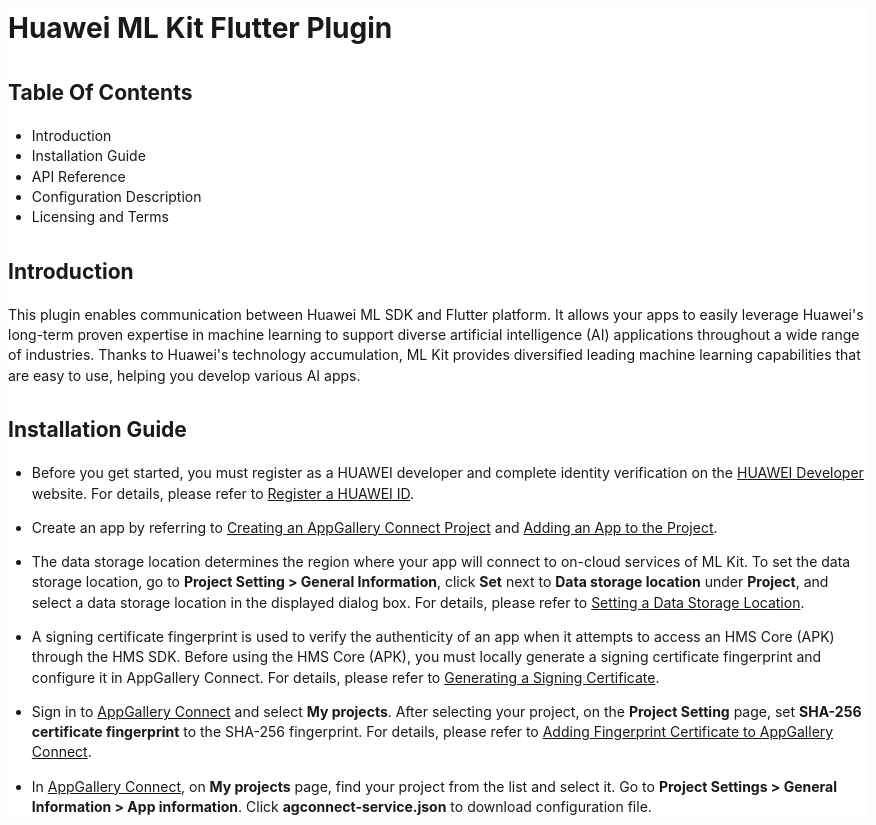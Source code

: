 # Huawei ML Kit Flutter Plugin

## Table Of Contents

- Introduction
- Installation Guide
- API Reference
- Configuration Description
- Licensing and Terms

## Introduction

This plugin enables communication between Huawei ML SDK and Flutter platform. It allows your apps to easily leverage Huawei's long-term proven expertise in machine learning to support diverse artificial intelligence (AI) applications throughout a wide range of industries. Thanks to Huawei's technology accumulation, ML Kit provides diversified leading machine learning capabilities that are easy to use, helping you develop various AI apps.

## Installation Guide

- Before you get started, you must register as a HUAWEI developer and complete identity verification on the [HUAWEI Developer](https://developer.huawei.com/consumer/en/) website. For details, please refer to [Register a HUAWEI ID](https://developer.huawei.com/consumer/en/doc/10104).

- Create an app by referring to [Creating an AppGallery Connect Project](https://developer.huawei.com/consumer/en/doc/development/AppGallery-connect-Guides/agc-get-started#h1-1587521853252) and [Adding an App to the Project](https://developer.huawei.com/consumer/en/doc/development/AppGallery-connect-Guides/agc-get-started#h1-1587521946133).

- The data storage location determines the region where your app will connect to on-cloud services of ML Kit. To set the data storage location, go to **Project Setting > General Information**, click **Set** next to **Data storage location** under **Project**, and select a data storage location in the displayed dialog box. For details, please refer to [Setting a Data Storage Location](https://developer.huawei.com/consumer/en/doc/distribution/app/agc-data-storage-location).

- A signing certificate fingerprint is used to verify the authenticity of an app when it attempts to access an HMS Core (APK) through the HMS SDK. Before using the HMS Core (APK), you must locally generate a signing certificate fingerprint and configure it in AppGallery Connect.  For details, please refer to [Generating a Signing Certificate](https://developer.huawei.com/consumer/en/codelab/HMSPreparation/index.html#2).

- Sign in to [AppGallery Connect](https://developer.huawei.com/consumer/en/service/josp/agc/index.html) and select **My projects**. After selecting your project, on the **Project Setting** page, set **SHA-256 certificate fingerprint** to the SHA-256 fingerprint. For details, please refer to [Adding Fingerprint Certificate to AppGallery Connect](https://developer.huawei.com/consumer/en/codelab/HMSPreparation/index.html#4).

- In [AppGallery Connect](https://developer.huawei.com/consumer/en/service/josp/agc/index.html), on **My projects** page, find your project from the list and select it. Go to **Project Settings > General Information > App information**. Click **agconnect-service.json** to download configuration file.
